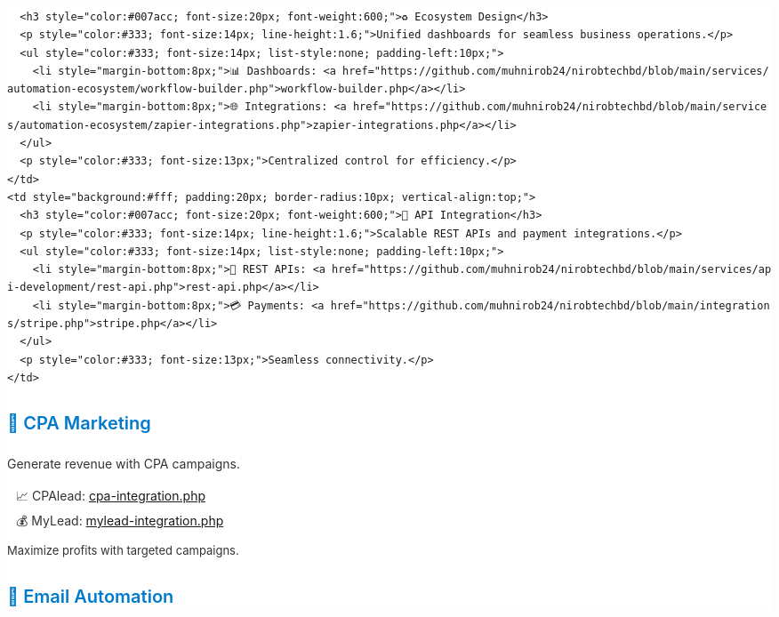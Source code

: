       <h3 style="color:#007acc; font-size:20px; font-weight:600;">♻️ Ecosystem Design</h3>
      <p style="color:#333; font-size:14px; line-height:1.6;">Unified dashboards for seamless business operations.</p>
      <ul style="color:#333; font-size:14px; list-style:none; padding-left:10px;">
        <li style="margin-bottom:8px;">📊 Dashboards: <a href="https://github.com/muhnirob24/nirobtechbd/blob/main/services/automation-ecosystem/workflow-builder.php">workflow-builder.php</a></li>
        <li style="margin-bottom:8px;">🌐 Integrations: <a href="https://github.com/muhnirob24/nirobtechbd/blob/main/services/automation-ecosystem/zapier-integrations.php">zapier-integrations.php</a></li>
      </ul>
      <p style="color:#333; font-size:13px;">Centralized control for efficiency.</p>
    </td>
    <td style="background:#fff; padding:20px; border-radius:10px; vertical-align:top;">
      <h3 style="color:#007acc; font-size:20px; font-weight:600;">🧩 API Integration</h3>
      <p style="color:#333; font-size:14px; line-height:1.6;">Scalable REST APIs and payment integrations.</p>
      <ul style="color:#333; font-size:14px; list-style:none; padding-left:10px;">
        <li style="margin-bottom:8px;">🔌 REST APIs: <a href="https://github.com/muhnirob24/nirobtechbd/blob/main/services/api-development/rest-api.php">rest-api.php</a></li>
        <li style="margin-bottom:8px;">💳 Payments: <a href="https://github.com/muhnirob24/nirobtechbd/blob/main/integrations/stripe.php">stripe.php</a></li>
      </ul>
      <p style="color:#333; font-size:13px;">Seamless connectivity.</p>
    </td>
  </tr>
  <tr>
    <td style="background:#fff; padding:20px; border-radius:10px; vertical-align:top;">
      <h3 style="color:#007acc; font-size:20px; font-weight:600;">💸 CPA Marketing</h3>
      <p style="color:#333; font-size:14px; line-height:1.6;">Generate revenue with CPA campaigns.</p>
      <ul style="color:#333; font-size:14px; list-style:none; padding-left:10px;">
        <li style="margin-bottom:8px;">📈 CPAlead: <a href="https://github.com/muhnirob24/nirobtechbd/blob/main/services/cpa-marketing/cpa-integration.php">cpa-integration.php</a></li>
        <li style="margin-bottom:8px;">💰 MyLead: <a href="https://github.com/muhnirob24/nirobtechbd/blob/main/services/cpa-marketing/mylead-integration.php">mylead-integration.php</a></li>
      </ul>
      <p style="color:#333; font-size:13px;">Maximize profits with targeted campaigns.</p>
    </td>
    <td style="background:#fff; padding:20px; border-radius:10px; vertical-align:top;">
      <h3 style="color:#007acc; font-size:20px; font-weight:600;">📧 Email Automation</h3>
      <p style="color:#333; font
